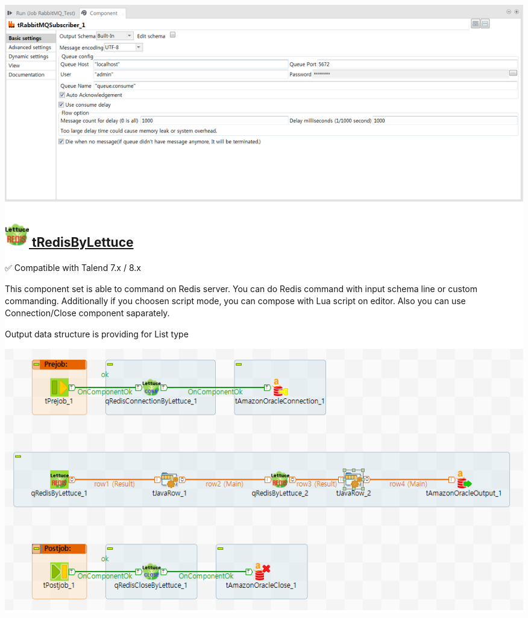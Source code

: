 <img src='./components/tRabbitMQSubscriber/sample.jpg'>

## <a href='./components/tRedisByLettuce/readme.md'><img src='./components/tRedisByLettuce/logo.jpg' width='40' height='40'> tRedisByLettuce</a>
 :white_check_mark: Compatible with Talend 7.x / 8.x 

This component set is able to command on Redis server.
You can do Redis command with input schema line or custom commanding. 
Additionally if you choosen script mode, you can compose with Lua script on editor.
Also you can use Connection/Close component saparately.

Output data structure is providing for List type

<img src='./components/tRedisByLettuce/sample.jpg'>
